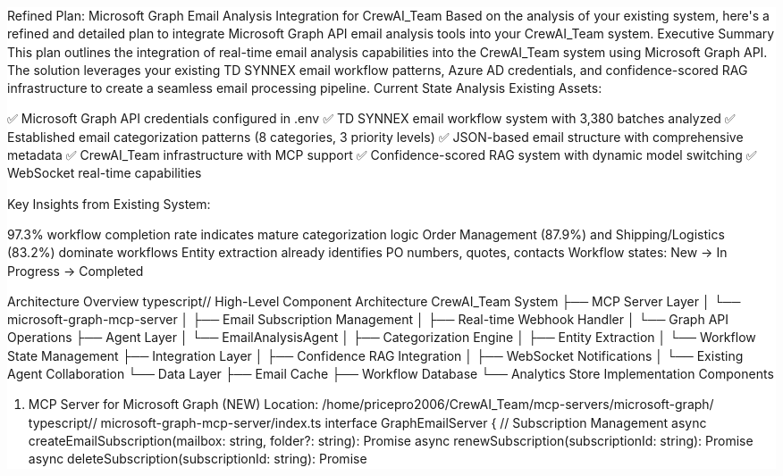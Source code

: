 Refined Plan: Microsoft Graph Email Analysis Integration for CrewAI_Team
Based on the analysis of your existing system, here's a refined and detailed plan to integrate Microsoft Graph API email analysis tools into your CrewAI_Team system.
Executive Summary
This plan outlines the integration of real-time email analysis capabilities into the CrewAI_Team system using Microsoft Graph API. The solution leverages your existing TD SYNNEX email workflow patterns, Azure AD credentials, and confidence-scored RAG infrastructure to create a seamless email processing pipeline.
Current State Analysis
Existing Assets:

✅ Microsoft Graph API credentials configured in .env
✅ TD SYNNEX email workflow system with 3,380 batches analyzed
✅ Established email categorization patterns (8 categories, 3 priority levels)
✅ JSON-based email structure with comprehensive metadata
✅ CrewAI_Team infrastructure with MCP support
✅ Confidence-scored RAG system with dynamic model switching
✅ WebSocket real-time capabilities

Key Insights from Existing System:

97.3% workflow completion rate indicates mature categorization logic
Order Management (87.9%) and Shipping/Logistics (83.2%) dominate workflows
Entity extraction already identifies PO numbers, quotes, contacts
Workflow states: New → In Progress → Completed

Architecture Overview
typescript// High-Level Component Architecture
CrewAI_Team System
├── MCP Server Layer
│   └── microsoft-graph-mcp-server
│       ├── Email Subscription Management
│       ├── Real-time Webhook Handler
│       └── Graph API Operations
├── Agent Layer
│   └── EmailAnalysisAgent
│       ├── Categorization Engine
│       ├── Entity Extraction
│       └── Workflow State Management
├── Integration Layer
│   ├── Confidence RAG Integration
│   ├── WebSocket Notifications
│   └── Existing Agent Collaboration
└── Data Layer
    ├── Email Cache
    ├── Workflow Database
    └── Analytics Store
Implementation Components
1. MCP Server for Microsoft Graph (NEW)
Location: /home/pricepro2006/CrewAI_Team/mcp-servers/microsoft-graph/
typescript// microsoft-graph-mcp-server/index.ts
interface GraphEmailServer {
  // Subscription Management
  async createEmailSubscription(mailbox: string, folder?: string): Promise<Subscription>
  async renewSubscription(subscriptionId: string): Promise<void>
  async deleteSubscription(subscriptionId: string): Promise<void>
  